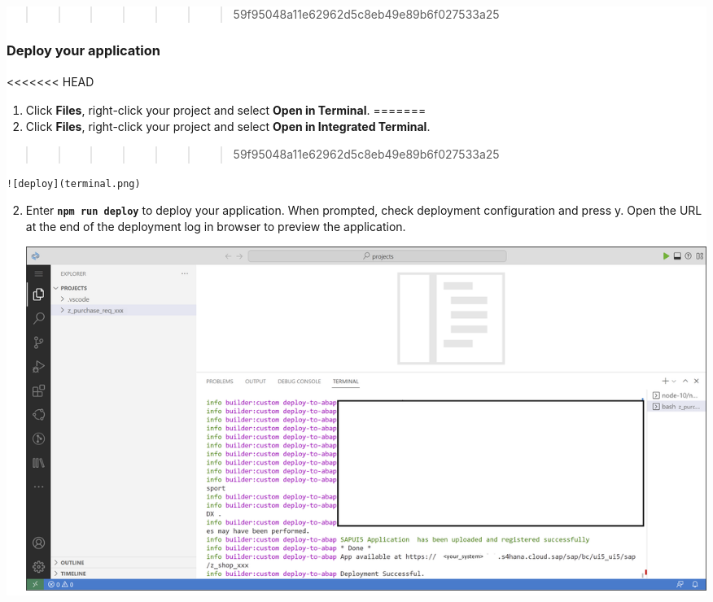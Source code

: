 >>>>>>> 59f95048a11e62962d5c8eb49e89b6f027533a25

### Deploy your application


<<<<<<< HEAD
1. Click **Files**, right-click your project and select **Open in Terminal**.
=======
1. Click **Files**, right-click your project and select **Open in Integrated Terminal**.
>>>>>>> 59f95048a11e62962d5c8eb49e89b6f027533a25

    ![deploy](terminal.png)

2. Enter **`npm run deploy`** to deploy your application. When prompted, check deployment configuration and press y. Open the URL at the end of the deployment log in browser to preview the application.

    ![deploy](terminal2.png)
